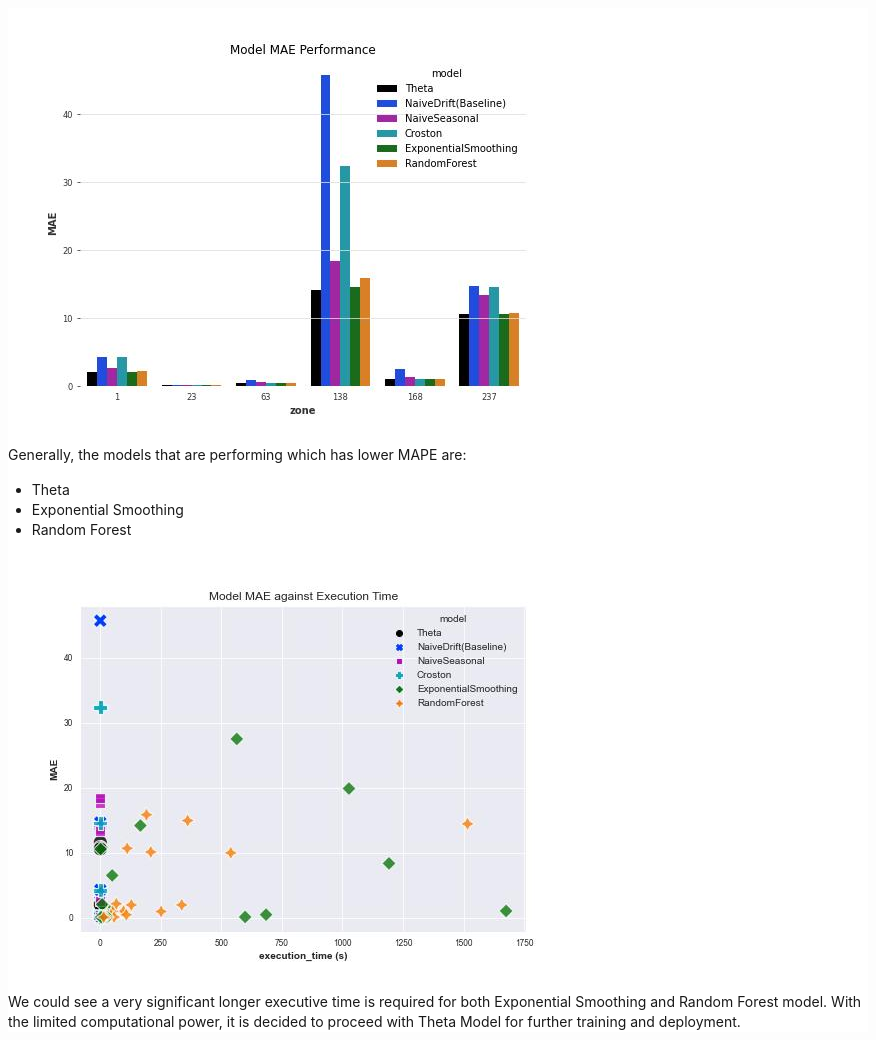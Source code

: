 ![](./image/model_mae.jpg)\
Generally, the models that are performing which has lower MAPE are:
- Theta
- Exponential Smoothing
- Random Forest

![](./image/model_mae_time.jpg)\
We could see a very significant longer executive time is required for both Exponential Smoothing and Random Forest model. With the limited computational power, it is decided to proceed with Theta Model for further training and deployment.
